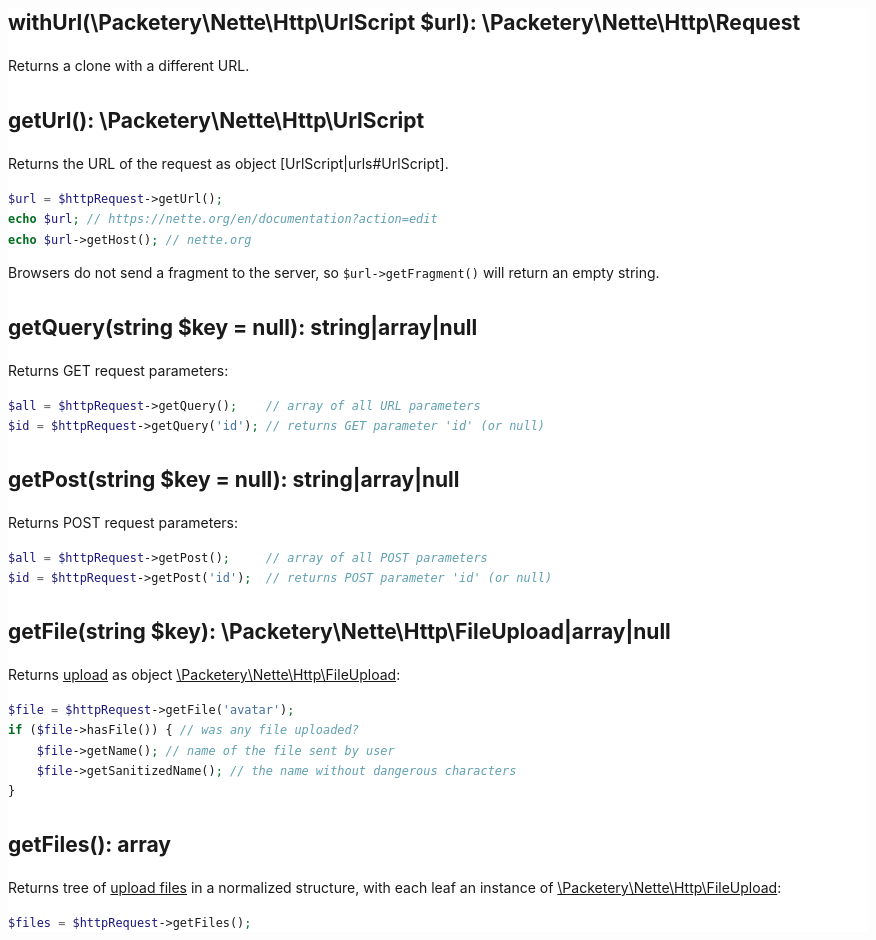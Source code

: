 
withUrl(\Packetery\Nette\Http\UrlScript $url): \Packetery\Nette\Http\Request
------------------------------------------------------
Returns a clone with a different URL.

getUrl(): \Packetery\Nette\Http\UrlScript
------------------------------
Returns the URL of the request as object [UrlScript|urls#UrlScript].

```php
$url = $httpRequest->getUrl();
echo $url; // https://nette.org/en/documentation?action=edit
echo $url->getHost(); // nette.org
```

Browsers do not send a fragment to the server, so `$url->getFragment()` will return an empty string.

getQuery(string $key = null): string|array|null
-----------------------------------------------
Returns GET request parameters:

```php
$all = $httpRequest->getQuery();    // array of all URL parameters
$id = $httpRequest->getQuery('id'); // returns GET parameter 'id' (or null)
```

getPost(string $key = null): string|array|null
----------------------------------------------
Returns POST request parameters:

```php
$all = $httpRequest->getPost();     // array of all POST parameters
$id = $httpRequest->getPost('id');  // returns POST parameter 'id' (or null)
```

getFile(string $key): \Packetery\Nette\Http\FileUpload|array|null
------------------------------------------------------
Returns [upload](#Uploaded-Files) as object [\Packetery\Nette\Http\FileUpload](https://api.nette.org/3.0/Nette/Http/FileUpload.html):

```php
$file = $httpRequest->getFile('avatar');
if ($file->hasFile()) { // was any file uploaded?
	$file->getName(); // name of the file sent by user
	$file->getSanitizedName(); // the name without dangerous characters
}
```

getFiles(): array
-----------------
Returns tree of [upload files](#Uploaded-Files) in a normalized structure, with each leaf an instance of [\Packetery\Nette\Http\FileUpload](https://api.nette.org/3.0/Nette/Http/FileUpload.html):

```php
$files = $httpRequest->getFiles();
```
